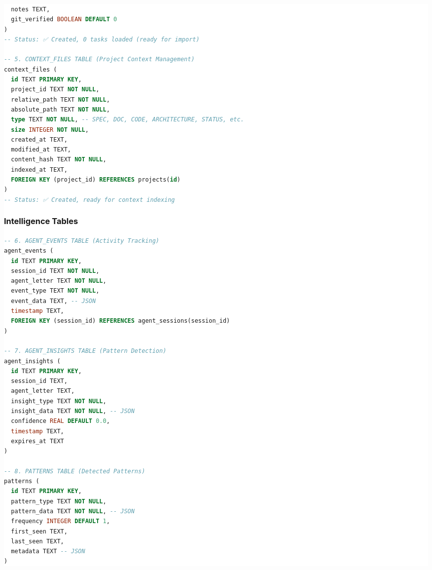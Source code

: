 ```sql
  notes TEXT,
  git_verified BOOLEAN DEFAULT 0
)
-- Status: ✅ Created, 0 tasks loaded (ready for import)

-- 5. CONTEXT_FILES TABLE (Project Context Management)
context_files (
  id TEXT PRIMARY KEY,
  project_id TEXT NOT NULL,
  relative_path TEXT NOT NULL,
  absolute_path TEXT NOT NULL,
  type TEXT NOT NULL, -- SPEC, DOC, CODE, ARCHITECTURE, STATUS, etc.
  size INTEGER NOT NULL,
  created_at TEXT,
  modified_at TEXT,
  content_hash TEXT NOT NULL,
  indexed_at TEXT,
  FOREIGN KEY (project_id) REFERENCES projects(id)
)
-- Status: ✅ Created, ready for context indexing
```

### Intelligence Tables

```sql
-- 6. AGENT_EVENTS TABLE (Activity Tracking)
agent_events (
  id TEXT PRIMARY KEY,
  session_id TEXT NOT NULL,
  agent_letter TEXT NOT NULL,
  event_type TEXT NOT NULL,
  event_data TEXT, -- JSON
  timestamp TEXT,
  FOREIGN KEY (session_id) REFERENCES agent_sessions(session_id)
)

-- 7. AGENT_INSIGHTS TABLE (Pattern Detection)
agent_insights (
  id TEXT PRIMARY KEY,
  session_id TEXT,
  agent_letter TEXT,
  insight_type TEXT NOT NULL,
  insight_data TEXT NOT NULL, -- JSON
  confidence REAL DEFAULT 0.0,
  timestamp TEXT,
  expires_at TEXT
)

-- 8. PATTERNS TABLE (Detected Patterns)
patterns (
  id TEXT PRIMARY KEY,
  pattern_type TEXT NOT NULL,
  pattern_data TEXT NOT NULL, -- JSON
  frequency INTEGER DEFAULT 1,
  first_seen TEXT,
  last_seen TEXT,
  metadata TEXT -- JSON
)
```
